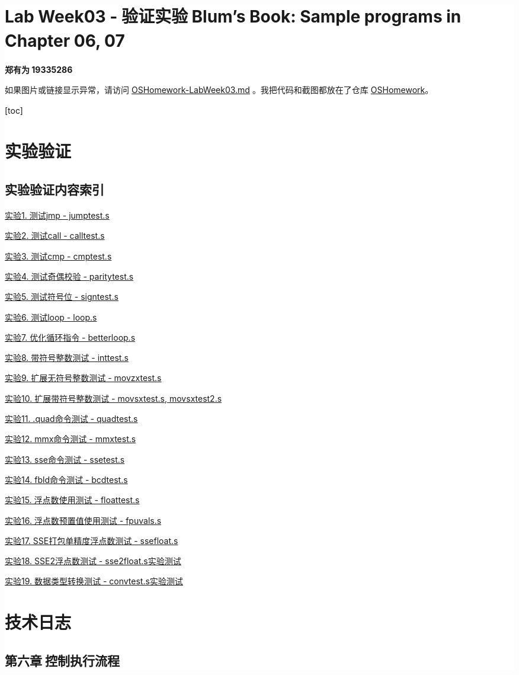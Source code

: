 # Lab Week03 - 验证实验 Blum’s Book: Sample programs in Chapter 06, 07 

**郑有为 19335286**

如果图片或链接显示异常，请访问 [OSHomework-LabWeek03.md](https://github.com/WondrousWisdomcard/OSHomework/blob/main/LabWeek03/LabWeek03.md) 。我把代码和截图都放在了仓库 [OSHomework](https://github.com/WondrousWisdomcard/OSHomework)。

[toc]

# 实验验证

## 实验验证内容索引

[实验1. 测试jmp - jumptest.s](#ex1)

[实验2. 测试call - calltest.s](#ex2)

[实验3. 测试cmp - cmptest.s](#ex3)

[实验4. 测试奇偶校验 - paritytest.s](#ex4)

[实验5. 测试符号位 - signtest.s](#ex5)

[实验6. 测试loop - loop.s](#ex6)

[实验7. 优化循环指令 - betterloop.s](#ex7)

[实验8. 带符号整数测试 - inttest.s](#ex8)

[实验9. 扩展无符号整数测试 - movzxtest.s](#ex9)

[实验10. 扩展带符号整数测试 - movsxtest.s, movsxtest2.s](#ex10)

[实验11. .quad命令测试 - quadtest.s](#ex11)

[实验12. mmx命令测试 - mmxtest.s](#ex12)

[实验13. sse命令测试 - ssetest.s](#ex13)

[实验14. fbld命令测试 - bcdtest.s](#ex14)

[实验15. 浮点数使用测试 - floattest.s](#ex15)

[实验16. 浮点数预置值使用测试 - fpuvals.s](#ex16)

[实验17. SSE打包单精度浮点数测试 - ssefloat.s](#ex17)

[实验18. SSE2浮点数测试 - sse2float.s实验测试](#ex18)

[实验19. 数据类型转换测试 - convtest.s实验测试](#ex19)

# 技术日志

## 第六章 控制执行流程
